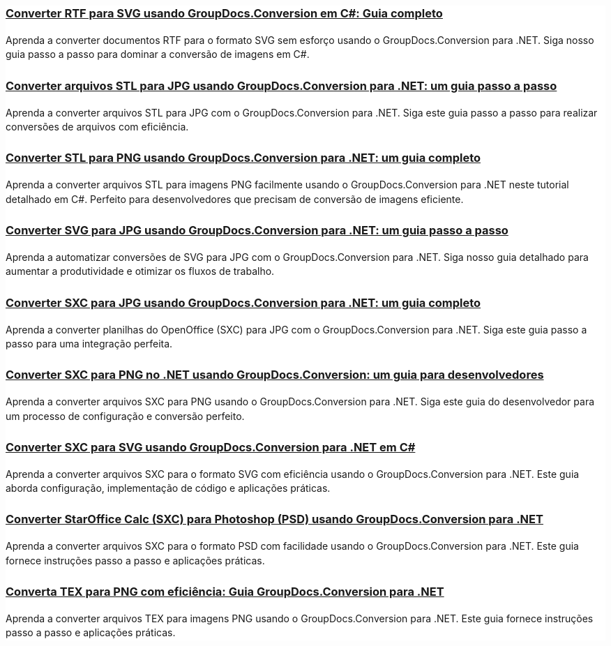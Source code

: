 ### [Converter RTF para SVG usando GroupDocs.Conversion em C#: Guia completo](./convert-rtf-to-svg-groupdocs-net-guide/)
Aprenda a converter documentos RTF para o formato SVG sem esforço usando o GroupDocs.Conversion para .NET. Siga nosso guia passo a passo para dominar a conversão de imagens em C#.

### [Converter arquivos STL para JPG usando GroupDocs.Conversion para .NET: um guia passo a passo](./convert-stl-files-to-jpg-groupdocs-dotnet/)
Aprenda a converter arquivos STL para JPG com o GroupDocs.Conversion para .NET. Siga este guia passo a passo para realizar conversões de arquivos com eficiência.

### [Converter STL para PNG usando GroupDocs.Conversion para .NET: um guia completo](./convert-stl-to-png-groupdocs-conversion-net/)
Aprenda a converter arquivos STL para imagens PNG facilmente usando o GroupDocs.Conversion para .NET neste tutorial detalhado em C#. Perfeito para desenvolvedores que precisam de conversão de imagens eficiente.

### [Converter SVG para JPG usando GroupDocs.Conversion para .NET: um guia passo a passo](./svg-to-jpg-conversion-groupdocs-net/)
Aprenda a automatizar conversões de SVG para JPG com o GroupDocs.Conversion para .NET. Siga nosso guia detalhado para aumentar a produtividade e otimizar os fluxos de trabalho.

### [Converter SXC para JPG usando GroupDocs.Conversion para .NET: um guia completo](./convert-sxc-to-jpg-groupdocs-net/)
Aprenda a converter planilhas do OpenOffice (SXC) para JPG com o GroupDocs.Conversion para .NET. Siga este guia passo a passo para uma integração perfeita.

### [Converter SXC para PNG no .NET usando GroupDocs.Conversion: um guia para desenvolvedores](./convert-sxc-to-png-groupdocs-net/)
Aprenda a converter arquivos SXC para PNG usando o GroupDocs.Conversion para .NET. Siga este guia do desenvolvedor para um processo de configuração e conversão perfeito.

### [Converter SXC para SVG usando GroupDocs.Conversion para .NET em C#](./convert-sxc-to-svg-groupdocs-net/)
Aprenda a converter arquivos SXC para o formato SVG com eficiência usando o GroupDocs.Conversion para .NET. Este guia aborda configuração, implementação de código e aplicações práticas.

### [Converter StarOffice Calc (SXC) para Photoshop (PSD) usando GroupDocs.Conversion para .NET](./convert-sxc-to-psd-groupdocs-conversion-net/)
Aprenda a converter arquivos SXC para o formato PSD com facilidade usando o GroupDocs.Conversion para .NET. Este guia fornece instruções passo a passo e aplicações práticas.

### [Converta TEX para PNG com eficiência: Guia GroupDocs.Conversion para .NET](./convert-tex-to-png-groupdocs-conversion-net/)
Aprenda a converter arquivos TEX para imagens PNG usando o GroupDocs.Conversion para .NET. Este guia fornece instruções passo a passo e aplicações práticas.
